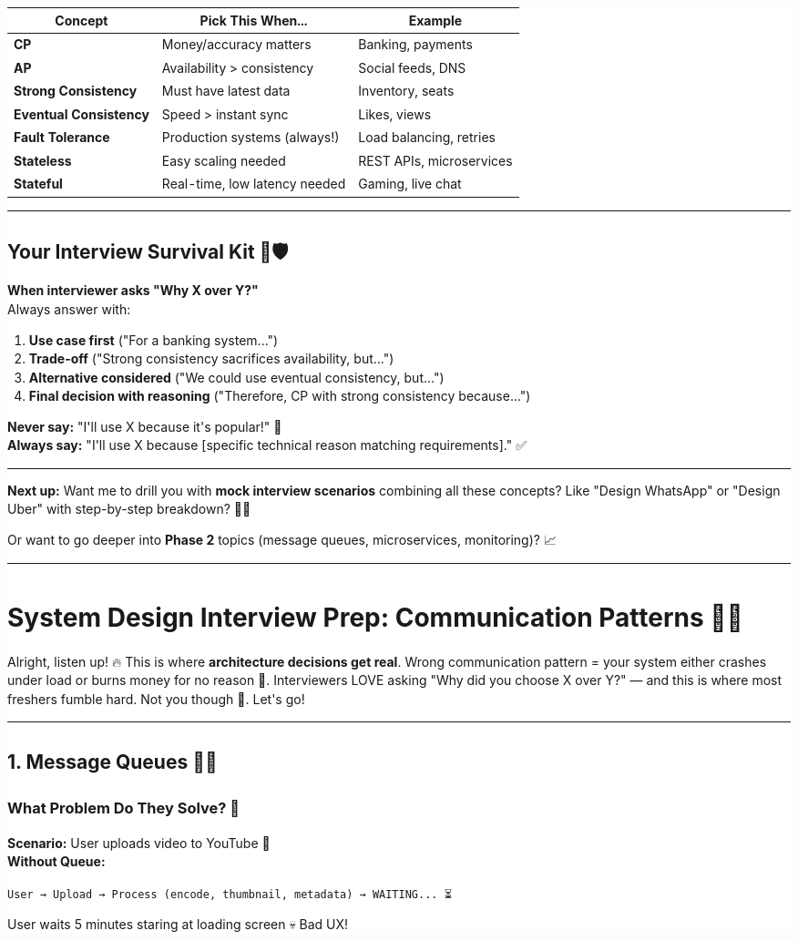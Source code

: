| Concept | Pick This When... | Example |
|---------|-------------------|---------|
| **CP** | Money/accuracy matters | Banking, payments |
| **AP** | Availability > consistency | Social feeds, DNS |
| **Strong Consistency** | Must have latest data | Inventory, seats |
| **Eventual Consistency** | Speed > instant sync | Likes, views |
| **Fault Tolerance** | Production systems (always!) | Load balancing, retries |
| **Stateless** | Easy scaling needed | REST APIs, microservices |
| **Stateful** | Real-time, low latency needed | Gaming, live chat |

***

## Your Interview Survival Kit 🎯🛡️

**When interviewer asks "Why X over Y?"**  
Always answer with:
1. **Use case first** ("For a banking system...")
2. **Trade-off** ("Strong consistency sacrifices availability, but...")
3. **Alternative considered** ("We could use eventual consistency, but...")
4. **Final decision with reasoning** ("Therefore, CP with strong consistency because...")

**Never say:** "I'll use X because it's popular!" 🚫  
**Always say:** "I'll use X because [specific technical reason matching requirements]." ✅

***

**Next up:** Want me to drill you with **mock interview scenarios** combining all these concepts? Like "Design WhatsApp" or "Design Uber" with step-by-step breakdown? 🎯🔥

Or want to go deeper into **Phase 2** topics (message queues, microservices, monitoring)? 📈

---

# System Design Interview Prep: Communication Patterns 📡💬

Alright, listen up! 🔥 This is where **architecture decisions get real**. Wrong communication pattern = your system either crashes under load or burns money for no reason 💸. Interviewers LOVE asking "Why did you choose X over Y?" — and this is where most freshers fumble hard. Not you though 😤. Let's go!

***

## 1. Message Queues 📨🔄

### What Problem Do They Solve? 🤔

**Scenario:** User uploads video to YouTube 🎥  
**Without Queue:**
```
User → Upload → Process (encode, thumbnail, metadata) → WAITING... ⏳
```
User waits 5 minutes staring at loading screen 💀 Bad UX!
